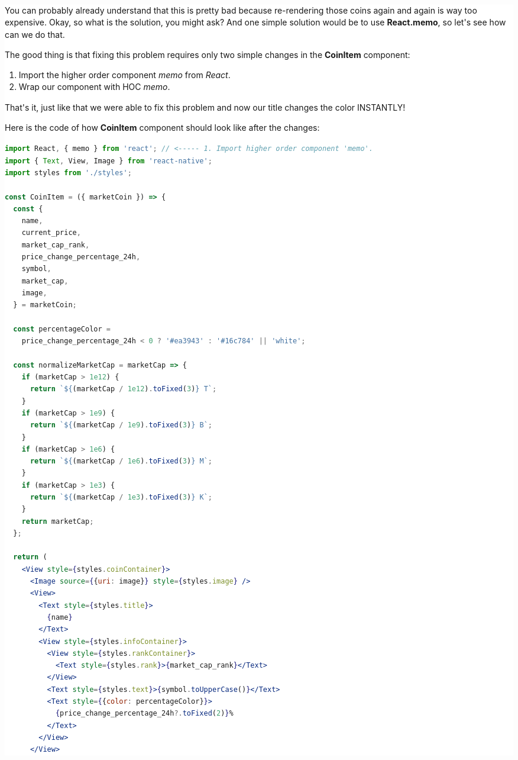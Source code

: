 You can probably already understand that this is pretty bad because re-rendering those coins again and again is way too expensive. Okay, so what is the solution, you might ask? And one simple solution would be to use **React.memo**, so let's see how can we do that.

The good thing is that fixing this problem requires only two simple changes in the **CoinItem** component:
1. Import the higher order component *memo* from *React*.
2. Wrap our component with HOC *memo*.

That's it, just like that we were able to fix this problem and now our title changes the color INSTANTLY!

Here is the code of how **CoinItem** component should look like after the changes:
```jsx
import React, { memo } from 'react'; // <----- 1. Import higher order component 'memo'.
import { Text, View, Image } from 'react-native';
import styles from './styles';

const CoinItem = ({ marketCoin }) => {
  const {
    name,
    current_price,
    market_cap_rank,
    price_change_percentage_24h,
    symbol,
    market_cap,
    image,
  } = marketCoin;

  const percentageColor =
    price_change_percentage_24h < 0 ? '#ea3943' : '#16c784' || 'white';

  const normalizeMarketCap = marketCap => {
    if (marketCap > 1e12) {
      return `${(marketCap / 1e12).toFixed(3)} T`;
    }
    if (marketCap > 1e9) {
      return `${(marketCap / 1e9).toFixed(3)} B`;
    }
    if (marketCap > 1e6) {
      return `${(marketCap / 1e6).toFixed(3)} M`;
    }
    if (marketCap > 1e3) {
      return `${(marketCap / 1e3).toFixed(3)} K`;
    }
    return marketCap;
  };

  return (
    <View style={styles.coinContainer}>
      <Image source={{uri: image}} style={styles.image} />
      <View>
        <Text style={styles.title}>
          {name}
        </Text>
        <View style={styles.infoContainer}>
          <View style={styles.rankContainer}>
            <Text style={styles.rank}>{market_cap_rank}</Text>
          </View>
          <Text style={styles.text}>{symbol.toUpperCase()}</Text>
          <Text style={{color: percentageColor}}>
            {price_change_percentage_24h?.toFixed(2)}%
          </Text>
        </View>
      </View>
```